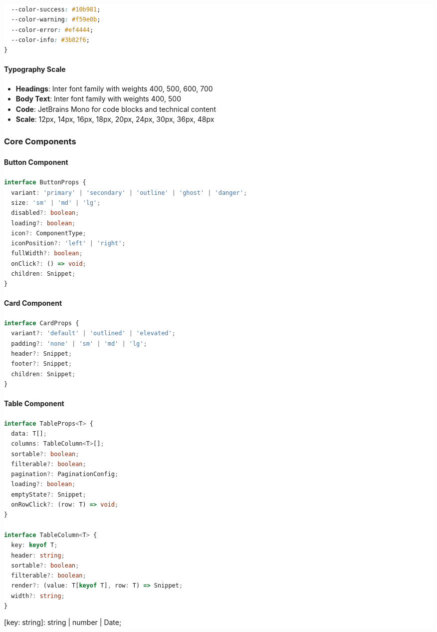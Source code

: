 ```css
  --color-success: #10b981;
  --color-warning: #f59e0b;
  --color-error: #ef4444;
  --color-info: #3b82f6;
}
```

#### Typography Scale
- **Headings**: Inter font family with weights 400, 500, 600, 700
- **Body Text**: Inter font family with weights 400, 500
- **Code**: JetBrains Mono for code blocks and technical content
- **Scale**: 12px, 14px, 16px, 18px, 20px, 24px, 30px, 36px, 48px

### Core Components

#### Button Component
```typescript
interface ButtonProps {
  variant: 'primary' | 'secondary' | 'outline' | 'ghost' | 'danger';
  size: 'sm' | 'md' | 'lg';
  disabled?: boolean;
  loading?: boolean;
  icon?: ComponentType;
  iconPosition?: 'left' | 'right';
  fullWidth?: boolean;
  onClick?: () => void;
  children: Snippet;
}
```

#### Card Component
```typescript
interface CardProps {
  variant?: 'default' | 'outlined' | 'elevated';
  padding?: 'none' | 'sm' | 'md' | 'lg';
  header?: Snippet;
  footer?: Snippet;
  children: Snippet;
}
```

#### Table Component
```typescript
interface TableProps<T> {
  data: T[];
  columns: TableColumn<T>[];
  sortable?: boolean;
  filterable?: boolean;
  pagination?: PaginationConfig;
  loading?: boolean;
  emptyState?: Snippet;
  onRowClick?: (row: T) => void;
}

interface TableColumn<T> {
  key: keyof T;
  header: string;
  sortable?: boolean;
  filterable?: boolean;
  render?: (value: T[keyof T], row: T) => Snippet;
  width?: string;
}
```


  [key: string]: string | number | Date;